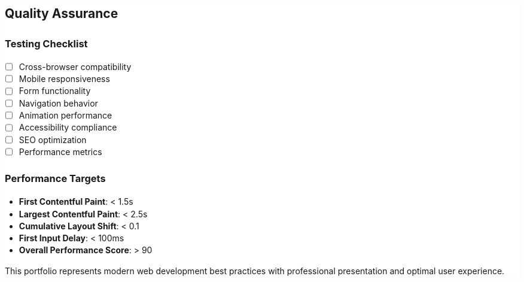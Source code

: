 ## Quality Assurance

### Testing Checklist
- [ ] Cross-browser compatibility
- [ ] Mobile responsiveness  
- [ ] Form functionality
- [ ] Navigation behavior
- [ ] Animation performance
- [ ] Accessibility compliance
- [ ] SEO optimization
- [ ] Performance metrics

### Performance Targets
- **First Contentful Paint**: < 1.5s
- **Largest Contentful Paint**: < 2.5s  
- **Cumulative Layout Shift**: < 0.1
- **First Input Delay**: < 100ms
- **Overall Performance Score**: > 90

This portfolio represents modern web development best practices with professional presentation and optimal user experience.